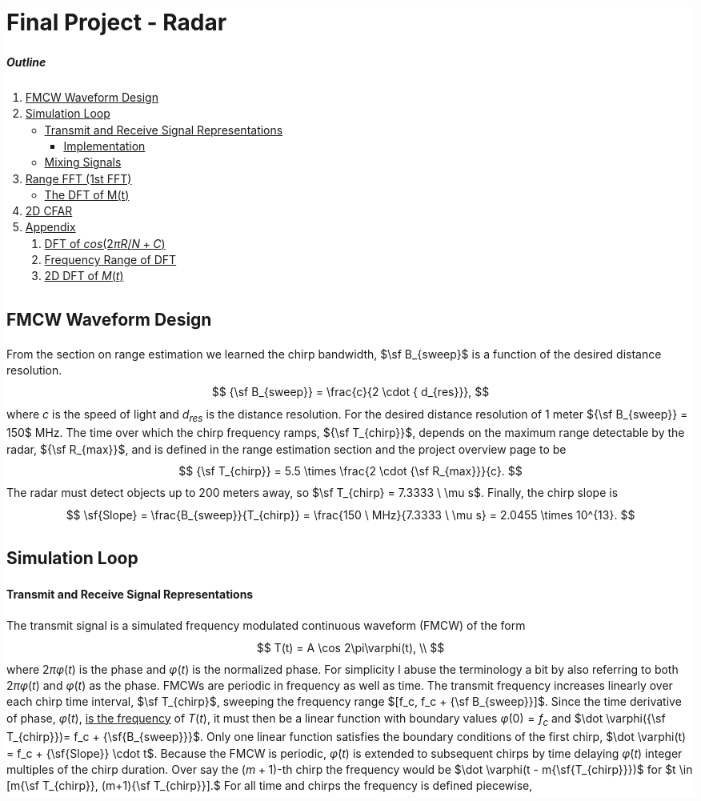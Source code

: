 # Final Project - Radar

##### Outline

1. [FMCW Waveform Design](#fmcw_waveform)
2. [Simulation Loop](#reps)
   - [Transmit and Receive Signal Representations](#reps)
     - [Implementation](#implementation)
   - [Mixing Signals](#mixing)
3. [Range FFT (1st FFT)](#range_fft)
   - [The DFT of M(t)](#mix_fft)
4. [2D CFAR](#2dcfar)
5. [Appendix](#appendix)
   1. [DFT of $cos(2\pi R/N + C)$](#appendix)
   2. [Frequency Range of DFT](#range)
   3. [2D DFT of $M(t)$](#2dfft)



## FMCW Waveform Design <a name="fmcw_waveform"></a>

From the section on range estimation we learned the chirp bandwidth, $\sf B_{sweep}$ is a function of the desired distance resolution.
$$
{\sf B_{sweep}} = \frac{c}{2 \cdot { d_{res}}},
$$
where $c$ is the speed of light and $d_{res}$ is the distance resolution. For the desired distance resolution of 1 meter ${\sf B_{sweep}} = 150$ MHz. The time over which the chirp frequency ramps, ${\sf T_{chirp}}$, depends on the maximum range detectable by the radar, ${\sf R_{max}}$, and is defined in the range estimation section and the project overview page to be 
$$
{\sf T_{chirp}} = 5.5 \times \frac{2 \cdot  {\sf R_{max}}}{c}.
$$
The radar must detect objects up to 200 meters away, so $\sf T_{chirp} = 7.3333 \ \mu s$. Finally, the chirp slope is
$$
\sf{Slope} = \frac{B_{sweep}}{T_{chirp}} = \frac{150 \ MHz}{7.3333 \ \mu s} = 2.0455 \times 10^{13}.
$$


## Simulation Loop



#### Transmit and Receive Signal Representations <a name="reps"></a>

The transmit signal is a simulated frequency modulated continuous waveform (FMCW) of the form
$$
T(t) = A \cos 2\pi\varphi(t), \\
$$
where $2\pi \varphi(t)$ is the phase and $\varphi(t)$ is the normalized phase. For simplicity I abuse the terminology a bit by also referring to both $2\pi \varphi(t)$ and $\varphi(t)$ as the phase. FMCWs are periodic in frequency as well as time. The transmit frequency increases linearly over each chirp time interval, $\sf T_{chirp}$, sweeping the frequency range $[f_c, f_c + {\sf B_{sweep}}]$. Since the time derivative of phase, $\dot\varphi(t)$, [is the frequency][1] of $T(t)$, it must then be a linear function with boundary values $\dot \varphi(0)= f_c$ and $\dot \varphi({\sf T_{chirp}})= f_c + {\sf{B_{sweep}}}$. Only one linear function satisfies the boundary conditions of the first chirp, $\dot \varphi(t) = f_c + {\sf{Slope}} \cdot t$. Because the FMCW is periodic, $\dot \varphi(t)$ is extended to subsequent chirps by time delaying $\dot \varphi(t)$ integer multiples of the chirp duration. Over say the $(m+1)$-th chirp the frequency would be $\dot \varphi(t - m{\sf{T_{chirp}}})$ for $t \in [m{\sf T_{chirp}}, (m+1){\sf T_{chirp}}].$ For all time and chirps the frequency is defined piecewise,

[1]: https://www.radartutorial.eu/11.coherent/co06.de.html
[2]: https://mathworld.wolfram.com/TrigonometricAdditionFormulas.html
[3]: https://www.amazon.de/Discrete-Time-Signal-Processing-Pearson-International/dp/1292025727
[4]: https://essay.utwente.nl/70986/1/Suleymanov_MA_EWI.pdf